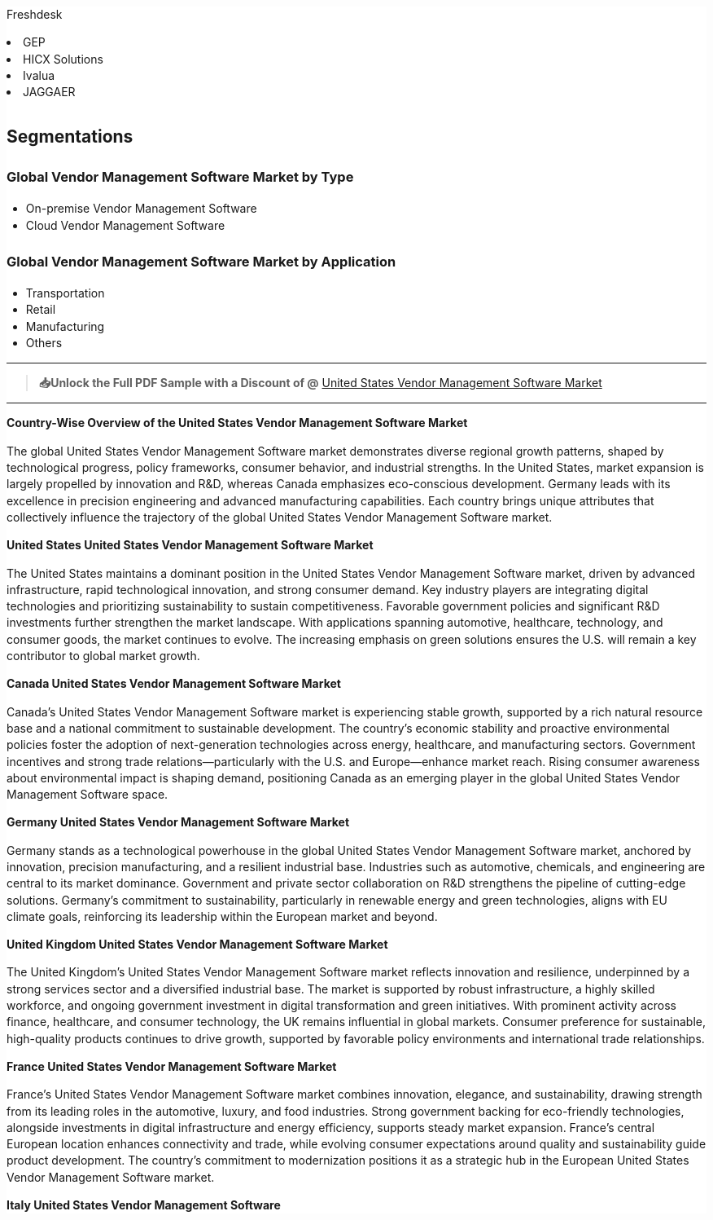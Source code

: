 Freshdesk</li><li> GEP</li><li> HICX Solutions</li><li> Ivalua</li><li> JAGGAER</li></ul></p><p><h2>Segmentations</h2><h3>Global Vendor Management Software Market by Type</h3><ul><li>On-premise Vendor Management Software</li><li> Cloud Vendor Management Software</li></ul><h3>Global Vendor Management Software Market by Application</h3><ul><li>Transportation</li><li> Retail</li><li> Manufacturing</li><li> Others</li></ul></p><hr /><blockquote><p><strong>📥Unlock the Full PDF Sample with a Discount of @</strong> <a href="https://www.marketresearchintellect.com/ask-for-discount/?rid=1083204&amp;utm_source=Github-April&amp;utm_medium=016">United States Vendor Management Software Market</a></p></blockquote><hr /><p class="" data-start="217" data-end="261"><strong data-start="217" data-end="261">Country-Wise Overview of the United States Vendor Management Software Market</strong></p><p class="" data-start="263" data-end="774">The global United States Vendor Management Software market demonstrates diverse regional growth patterns, shaped by technological progress, policy frameworks, consumer behavior, and industrial strengths. In the United States, market expansion is largely propelled by innovation and R&amp;D, whereas Canada emphasizes eco-conscious development. Germany leads with its excellence in precision engineering and advanced manufacturing capabilities. Each country brings unique attributes that collectively influence the trajectory of the global United States Vendor Management Software market.</p><p class="" data-start="776" data-end="1421"><strong data-start="776" data-end="805">United States United States Vendor Management Software Market</strong></p><p class="" data-start="776" data-end="1421">The United States maintains a dominant position in the United States Vendor Management Software market, driven by advanced infrastructure, rapid technological innovation, and strong consumer demand. Key industry players are integrating digital technologies and prioritizing sustainability to sustain competitiveness. Favorable government policies and significant R&amp;D investments further strengthen the market landscape. With applications spanning automotive, healthcare, technology, and consumer goods, the market continues to evolve. The increasing emphasis on green solutions ensures the U.S. will remain a key contributor to global market growth.</p><p class="" data-start="1423" data-end="2019"><strong data-start="1423" data-end="1445">Canada United States Vendor Management Software Market</strong></p><p class="" data-start="1423" data-end="2019">Canada&rsquo;s United States Vendor Management Software market is experiencing stable growth, supported by a rich natural resource base and a national commitment to sustainable development. The country&rsquo;s economic stability and proactive environmental policies foster the adoption of next-generation technologies across energy, healthcare, and manufacturing sectors. Government incentives and strong trade relations&mdash;particularly with the U.S. and Europe&mdash;enhance market reach. Rising consumer awareness about environmental impact is shaping demand, positioning Canada as an emerging player in the global United States Vendor Management Software space.</p><p class="" data-start="2021" data-end="2591"><strong data-start="2021" data-end="2044">Germany United States Vendor Management Software Market</strong></p><p class="" data-start="2021" data-end="2591">Germany stands as a technological powerhouse in the global United States Vendor Management Software market, anchored by innovation, precision manufacturing, and a resilient industrial base. Industries such as automotive, chemicals, and engineering are central to its market dominance. Government and private sector collaboration on R&amp;D strengthens the pipeline of cutting-edge solutions. Germany&rsquo;s commitment to sustainability, particularly in renewable energy and green technologies, aligns with EU climate goals, reinforcing its leadership within the European market and beyond.</p><p class="" data-start="2593" data-end="3221"><strong data-start="2593" data-end="2623">United Kingdom United States Vendor Management Software Market</strong></p><p class="" data-start="2593" data-end="3221">The United Kingdom&rsquo;s United States Vendor Management Software market reflects innovation and resilience, underpinned by a strong services sector and a diversified industrial base. The market is supported by robust infrastructure, a highly skilled workforce, and ongoing government investment in digital transformation and green initiatives. With prominent activity across finance, healthcare, and consumer technology, the UK remains influential in global markets. Consumer preference for sustainable, high-quality products continues to drive growth, supported by favorable policy environments and international trade relationships.</p><p class="" data-start="3223" data-end="3838"><strong data-start="3223" data-end="3245">France United States Vendor Management Software Market</strong></p><p class="" data-start="3223" data-end="3838">France&rsquo;s United States Vendor Management Software market combines innovation, elegance, and sustainability, drawing strength from its leading roles in the automotive, luxury, and food industries. Strong government backing for eco-friendly technologies, alongside investments in digital infrastructure and energy efficiency, supports steady market expansion. France&rsquo;s central European location enhances connectivity and trade, while evolving consumer expectations around quality and sustainability guide product development. The country&rsquo;s commitment to modernization positions it as a strategic hub in the European United States Vendor Management Software market.</p><p class="" data-start="3840" data-end="4422"><strong data-start="3840" data-end="3861">Italy United States Vendor Management Software